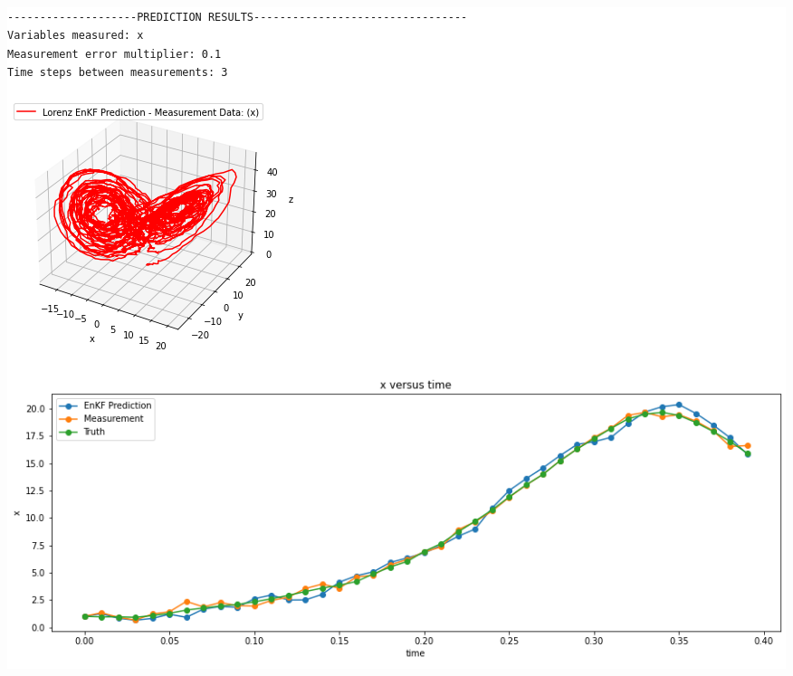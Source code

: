 

    
    
    --------------------PREDICTION RESULTS---------------------------------
    Variables measured: x
    Measurement error multiplier: 0.1
    Time steps between measurements: 3
    



    
![png](solution_files/solution_19_197.png)
    



    
![png](solution_files/solution_19_198.png)
    



    